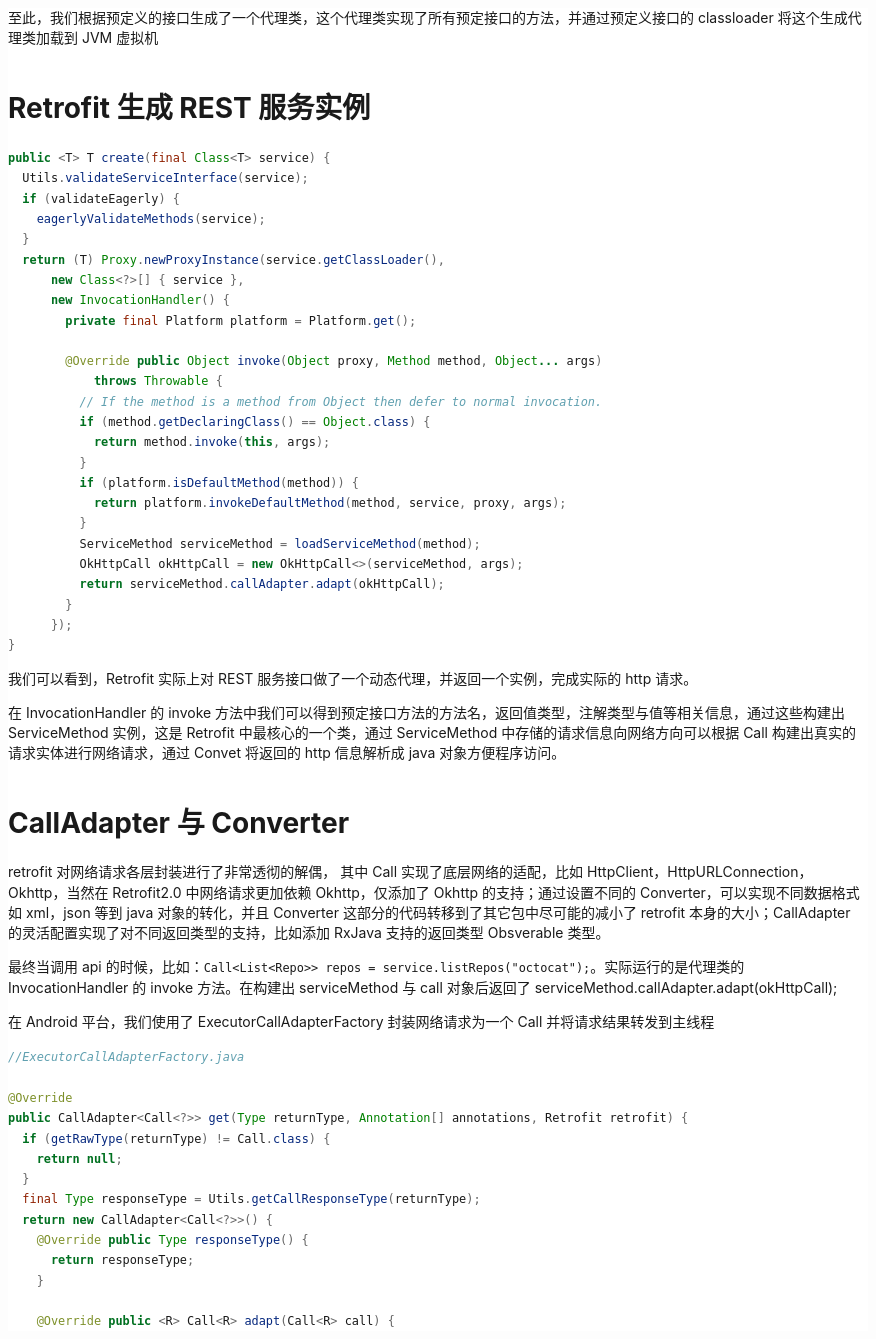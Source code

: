 至此，我们根据预定义的接口生成了一个代理类，这个代理类实现了所有预定接口的方法，并通过预定义接口的 classloader 将这个生成代理类加载到 JVM 虚拟机

# Retrofit 生成 REST 服务实例

```java
public <T> T create(final Class<T> service) {
  Utils.validateServiceInterface(service);
  if (validateEagerly) {
    eagerlyValidateMethods(service);
  }
  return (T) Proxy.newProxyInstance(service.getClassLoader(),
      new Class<?>[] { service },
      new InvocationHandler() {
        private final Platform platform = Platform.get();

        @Override public Object invoke(Object proxy, Method method, Object... args)
            throws Throwable {
          // If the method is a method from Object then defer to normal invocation.
          if (method.getDeclaringClass() == Object.class) {
            return method.invoke(this, args);
          }
          if (platform.isDefaultMethod(method)) {
            return platform.invokeDefaultMethod(method, service, proxy, args);
          }
          ServiceMethod serviceMethod = loadServiceMethod(method);
          OkHttpCall okHttpCall = new OkHttpCall<>(serviceMethod, args);
          return serviceMethod.callAdapter.adapt(okHttpCall);
        }
      });
}
```

我们可以看到，Retrofit 实际上对 REST 服务接口做了一个动态代理，并返回一个实例，完成实际的 http 请求。

在 InvocationHandler 的 invoke 方法中我们可以得到预定接口方法的方法名，返回值类型，注解类型与值等相关信息，通过这些构建出 ServiceMethod 实例，这是 Retrofit 中最核心的一个类，通过 ServiceMethod 中存储的请求信息向网络方向可以根据 Call 构建出真实的请求实体进行网络请求，通过 Convet 将返回的 http 信息解析成 java 对象方便程序访问。

# CallAdapter 与 Converter

retrofit 对网络请求各层封装进行了非常透彻的解偶， 其中 Call 实现了底层网络的适配，比如 HttpClient，HttpURLConnection，Okhttp，当然在 Retrofit2.0 中网络请求更加依赖 Okhttp，仅添加了 Okhttp 的支持；通过设置不同的 Converter，可以实现不同数据格式如 xml，json 等到 java 对象的转化，并且 Converter 这部分的代码转移到了其它包中尽可能的减小了 retrofit 本身的大小；CallAdapter 的灵活配置实现了对不同返回类型的支持，比如添加 RxJava 支持的返回类型 Obsverable 类型。

最终当调用 api 的时候，比如：`Call<List<Repo>> repos = service.listRepos("octocat");`。实际运行的是代理类的 InvocationHandler 的 invoke 方法。在构建出 serviceMethod 与 call 对象后返回了 serviceMethod.callAdapter.adapt(okHttpCall);

在 Android 平台，我们使用了 ExecutorCallAdapterFactory 封装网络请求为一个 Call 并将请求结果转发到主线程

```java
//ExecutorCallAdapterFactory.java

@Override
public CallAdapter<Call<?>> get(Type returnType, Annotation[] annotations, Retrofit retrofit) {
  if (getRawType(returnType) != Call.class) {
    return null;
  }
  final Type responseType = Utils.getCallResponseType(returnType);
  return new CallAdapter<Call<?>>() {
    @Override public Type responseType() {
      return responseType;
    }

    @Override public <R> Call<R> adapt(Call<R> call) {
```